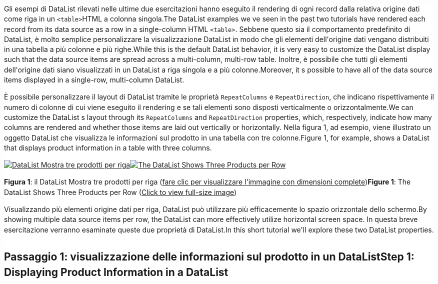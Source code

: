 <span data-ttu-id="ad9b4-108">Gli esempi di DataList rilevati nelle ultime due esercitazioni hanno eseguito il rendering di ogni record dalla relativa origine dati come riga in un `<table>`HTML a colonna singola.</span><span class="sxs-lookup"><span data-stu-id="ad9b4-108">The DataList examples we ve seen in the past two tutorials have rendered each record from its data source as a row in a single-column HTML `<table>`.</span></span> <span data-ttu-id="ad9b4-109">Sebbene questo sia il comportamento predefinito di DataList, è molto semplice personalizzare la visualizzazione DataList in modo che gli elementi dell'origine dati vengano distribuiti in una tabella a più colonne e più righe.</span><span class="sxs-lookup"><span data-stu-id="ad9b4-109">While this is the default DataList behavior, it is very easy to customize the DataList display such that the data source items are spread across a multi-column, multi-row table.</span></span> <span data-ttu-id="ad9b4-110">Inoltre, è possibile che tutti gli elementi dell'origine dati siano visualizzati in un DataList a riga singola e a più colonne.</span><span class="sxs-lookup"><span data-stu-id="ad9b4-110">Moreover, it s possible to have all of the data source items displayed in a single-row, multi-column DataList.</span></span>

<span data-ttu-id="ad9b4-111">È possibile personalizzare il layout di DataList tramite le proprietà `RepeatColumns` e `RepeatDirection`, che indicano rispettivamente il numero di colonne di cui viene eseguito il rendering e se tali elementi sono disposti verticalmente o orizzontalmente.</span><span class="sxs-lookup"><span data-stu-id="ad9b4-111">We can customize the DataList s layout through its `RepeatColumns` and `RepeatDirection` properties, which, respectively, indicate how many columns are rendered and whether those items are laid out vertically or horizontally.</span></span> <span data-ttu-id="ad9b4-112">Nella figura 1, ad esempio, viene illustrato un oggetto DataList che visualizza le informazioni sul prodotto in una tabella con tre colonne.</span><span class="sxs-lookup"><span data-stu-id="ad9b4-112">Figure 1, for example, shows a DataList that displays product information in a table with three columns.</span></span>

<span data-ttu-id="ad9b4-113">[![DataList Mostra tre prodotti per riga](showing-multiple-records-per-row-with-the-datalist-control-cs/_static/image2.png)](showing-multiple-records-per-row-with-the-datalist-control-cs/_static/image1.png)</span><span class="sxs-lookup"><span data-stu-id="ad9b4-113">[![The DataList Shows Three Products per Row](showing-multiple-records-per-row-with-the-datalist-control-cs/_static/image2.png)](showing-multiple-records-per-row-with-the-datalist-control-cs/_static/image1.png)</span></span>

<span data-ttu-id="ad9b4-114">**Figura 1**: il DataList Mostra tre prodotti per riga ([fare clic per visualizzare l'immagine con dimensioni complete](showing-multiple-records-per-row-with-the-datalist-control-cs/_static/image3.png))</span><span class="sxs-lookup"><span data-stu-id="ad9b4-114">**Figure 1**: The DataList Shows Three Products per Row ([Click to view full-size image](showing-multiple-records-per-row-with-the-datalist-control-cs/_static/image3.png))</span></span>

<span data-ttu-id="ad9b4-115">Visualizzando più elementi origine dati per riga, DataList può utilizzare più efficacemente lo spazio orizzontale dello schermo.</span><span class="sxs-lookup"><span data-stu-id="ad9b4-115">By showing multiple data source items per row, the DataList can more effectively utilize horizontal screen space.</span></span> <span data-ttu-id="ad9b4-116">In questa breve esercitazione verranno esaminate queste due proprietà di DataList.</span><span class="sxs-lookup"><span data-stu-id="ad9b4-116">In this short tutorial we'll explore these two DataList properties.</span></span>

## <a name="step-1-displaying-product-information-in-a-datalist"></a><span data-ttu-id="ad9b4-117">Passaggio 1: visualizzazione delle informazioni sul prodotto in un DataList</span><span class="sxs-lookup"><span data-stu-id="ad9b4-117">Step 1: Displaying Product Information in a DataList</span></span>

